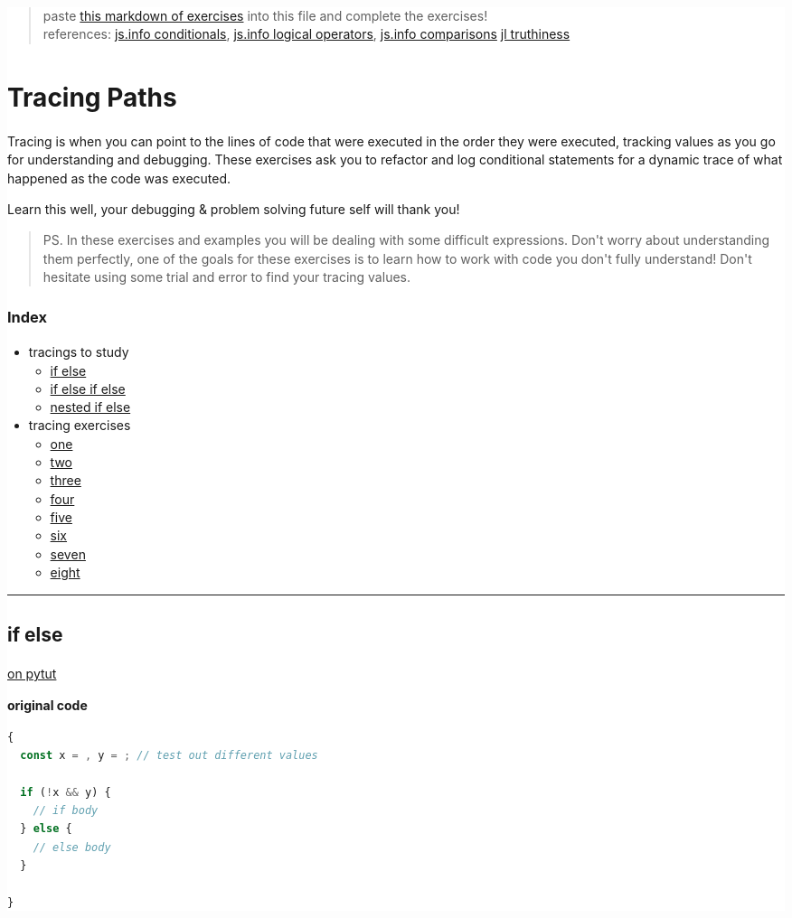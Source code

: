 > paste [this markdown of exercises](https://raw.githubusercontent.com/colevandersWands/conditional-exercises/master/tracing-paths.md) into this file and complete the exercises!   
> references: [js.info conditionals](https://javascript.info/ifelse), [js.info logical operators](https://javascript.info/logical-operators), [js.info comparisons](https://javascript.info/comparison) [jl truthiness](https://github.com/janke-learning/truthiness)

# Tracing Paths

Tracing is when you can point to the lines of code that were executed in the order they were executed, tracking values as you go for understanding and debugging.  These exercises ask you to refactor and log conditional statements for a dynamic trace of what happened as the code was executed.

Learn this well, your debugging & problem solving future self will thank you!

> PS.  In these exercises and examples you will be dealing with some difficult expressions. Don't worry about understanding them perfectly, one of the goals for these exercises is to learn how to work with code you don't fully understand!  Don't hesitate using some trial and error to find your tracing values.

### Index
* tracings to study
    * [if else](#if-else)
    * [if else if else](#if-else-if-else)
    * [nested if else](#nested-if-else)
* tracing exercises
    * [one](#one)
    * [two](#two)
    * [three](#three)
    * [four](#four)
    * [five](#five)
    * [six](#six)
    * [seven](#seven)
    * [eight](#eight)

---

## if else

[on pytut](http://www.pythontutor.com/live.html#code=const%20x%20%3D%20,%20y%20%3D%20%3B%20//%20test%20out%20a%20bunch%20of%20values%0A%0Aconst%20expression%20%3D%20!x%20%26%26%20y%3B%0Alet%20truthiness%20%3D%20Boolean%28expression%29%3B%0A%0Alet%20path%3B%0A%0Aif%20%28%20truthiness%20%29%20%7B%0A%20%20path%20%3D%20%22if%22%3B%0A%7D%20else%20%7B%0A%20%20path%20%3D%20%22else%22%3B%0A%7D%0A%0Atruthiness%20%2B%3D%20%22y%22%3B&cumulative=false&curInstr=7&heapPrimitives=nevernest&mode=display&origin=opt-live.js&py=js&rawInputLstJSON=%5B%5D&textReferences=false)

__original code__
```js
{
  const x = , y = ; // test out different values

  if (!x && y) {
    // if body
  } else {
    // else body
  }

}
```
